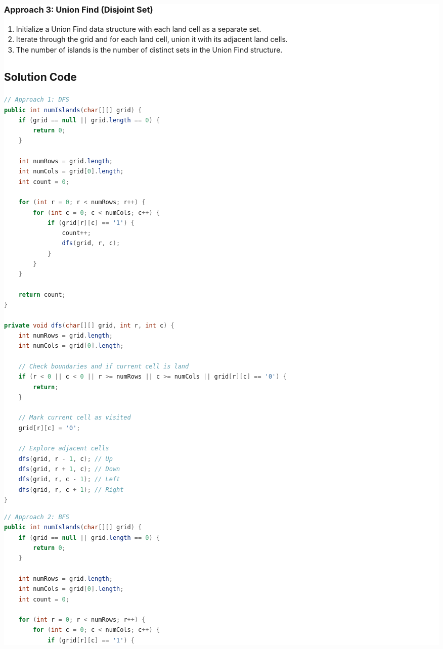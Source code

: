 ### Approach 3: Union Find (Disjoint Set)
1. Initialize a Union Find data structure with each land cell as a separate set.
2. Iterate through the grid and for each land cell, union it with its adjacent land cells.
3. The number of islands is the number of distinct sets in the Union Find structure.

## Solution Code
```java
// Approach 1: DFS
public int numIslands(char[][] grid) {
    if (grid == null || grid.length == 0) {
        return 0;
    }
    
    int numRows = grid.length;
    int numCols = grid[0].length;
    int count = 0;
    
    for (int r = 0; r < numRows; r++) {
        for (int c = 0; c < numCols; c++) {
            if (grid[r][c] == '1') {
                count++;
                dfs(grid, r, c);
            }
        }
    }
    
    return count;
}

private void dfs(char[][] grid, int r, int c) {
    int numRows = grid.length;
    int numCols = grid[0].length;
    
    // Check boundaries and if current cell is land
    if (r < 0 || c < 0 || r >= numRows || c >= numCols || grid[r][c] == '0') {
        return;
    }
    
    // Mark current cell as visited
    grid[r][c] = '0';
    
    // Explore adjacent cells
    dfs(grid, r - 1, c); // Up
    dfs(grid, r + 1, c); // Down
    dfs(grid, r, c - 1); // Left
    dfs(grid, r, c + 1); // Right
}
```

```java
// Approach 2: BFS
public int numIslands(char[][] grid) {
    if (grid == null || grid.length == 0) {
        return 0;
    }
    
    int numRows = grid.length;
    int numCols = grid[0].length;
    int count = 0;
    
    for (int r = 0; r < numRows; r++) {
        for (int c = 0; c < numCols; c++) {
            if (grid[r][c] == '1') {
```